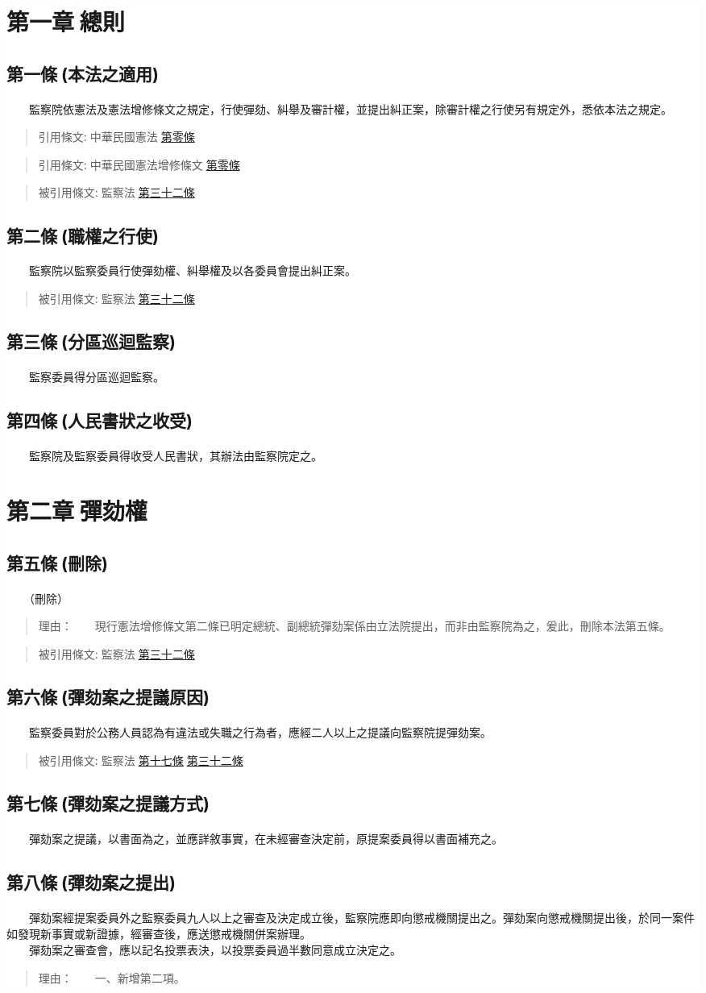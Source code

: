 第一章  總則
============
第一條 (本法之適用)
-------------------
　　監察院依憲法及憲法增修條文之規定，行使彈劾、糾舉及審計權，並提出糾正案，除審計權之行使另有規定外，悉依本法之規定。  
> 引用條文: 中華民國憲法 [第零條](../../國家發展/憲政議題/中華民國憲法.md#第零條)

> 引用條文: 中華民國憲法增修條文 [第零條](../../國家發展/憲政議題/中華民國憲法增修條文.md#第零條)

> 被引用條文: 監察法 [第三十二條](../../監察/調查巡察/監察法.md#第三十二條-施行日)



第二條 (職權之行使)
-------------------
　　監察院以監察委員行使彈劾權、糾舉權及以各委員會提出糾正案。  
> 被引用條文: 監察法 [第三十二條](../../監察/調查巡察/監察法.md#第三十二條-施行日)



第三條 (分區巡迴監察)
---------------------
　　監察委員得分區巡迴監察。  


第四條 (人民書狀之收受)
-----------------------
　　監察院及監察委員得收受人民書狀，其辦法由監察院定之。  


第二章  彈劾權
==============
第五條 (刪除)
-------------
　　（刪除）  
> 理由：　　現行憲法增修條文第二條已明定總統、副總統彈劾案係由立法院提出，而非由監察院為之，爰此，刪除本法第五條。

> 被引用條文: 監察法 [第三十二條](../../監察/調查巡察/監察法.md#第三十二條-施行日)



第六條 (彈劾案之提議原因)
-------------------------
　　監察委員對於公務人員認為有違法或失職之行為者，應經二人以上之提議向監察院提彈劾案。  
> 被引用條文: 監察法 [第十七條](../../監察/調查巡察/監察法.md#第十七條-逾期結辦之處理) [第三十二條](../../監察/調查巡察/監察法.md#第三十二條-施行日)



第七條 (彈劾案之提議方式)
-------------------------
　　彈劾案之提議，以書面為之，並應詳敘事實，在未經審查決定前，原提案委員得以書面補充之。  


第八條 (彈劾案之提出)
---------------------
　　彈劾案經提案委員外之監察委員九人以上之審查及決定成立後，監察院應即向懲戒機關提出之。彈劾案向懲戒機關提出後，於同一案件如發現新事實或新證據，經審查後，應送懲戒機關併案辦理。  
　　彈劾案之審查會，應以記名投票表決，以投票委員過半數同意成立決定之。  
> 理由：　　一、新增第二項。

